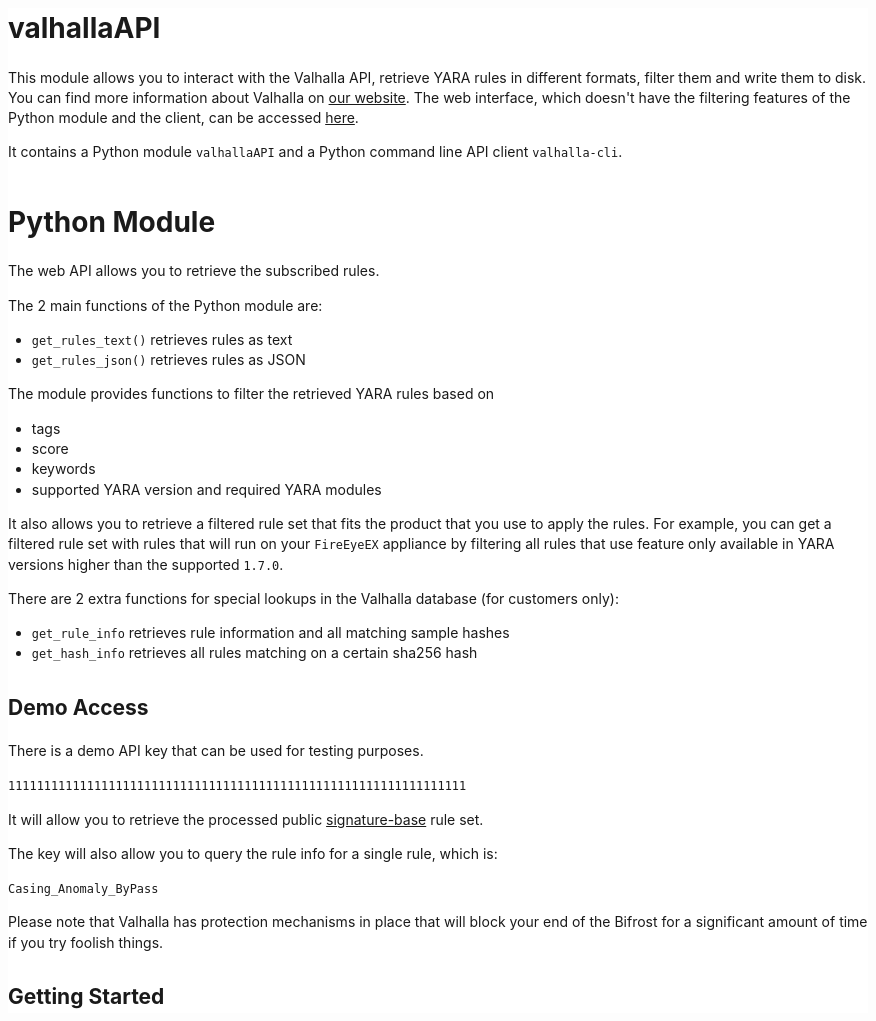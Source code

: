 # valhallaAPI

This module allows you to interact with the Valhalla API, retrieve YARA rules in different formats, filter them and write them to disk. You can find more information about Valhalla on [our website](https://www.nextron-systems.com/yara-rule-feed/). The web interface, which doesn't have the filtering features of the Python module and the client, can be accessed [here](https://valhalla.nextron-systems.com/). 

It contains a Python module `valhallaAPI` and a Python command line API client `valhalla-cli`. 

# Python Module

The web API allows you to retrieve the subscribed rules. 

The 2 main functions of the Python module are:

- `get_rules_text()` retrieves rules as text
- `get_rules_json()` retrieves rules as JSON

The module provides functions to filter the retrieved YARA rules based on 
- tags
- score
- keywords
- supported YARA version and required YARA modules

It also allows you to retrieve a filtered rule set that fits the product that you use to apply the rules. For example, you can get a filtered rule set with rules that will run on your `FireEyeEX` appliance by filtering all rules that use feature only available in YARA versions higher than the supported `1.7.0`. 

There are 2 extra functions for special lookups in the Valhalla database (for customers only):

- `get_rule_info` retrieves rule information and all matching sample hashes
- `get_hash_info` retrieves all rules matching on a certain sha256 hash

## Demo Access

There is a demo API key that can be used for testing purposes. 

```
1111111111111111111111111111111111111111111111111111111111111111
```

It will allow you to retrieve the processed public [signature-base](https://github.com/Neo23x0/signature-base) rule set. 

The key will also allow you to query the rule info for a single rule, which is:
```
Casing_Anomaly_ByPass
```

Please note that Valhalla has protection mechanisms in place that will block your end of the Bifrost for a significant amount of time if you try foolish things.  

## Getting Started

